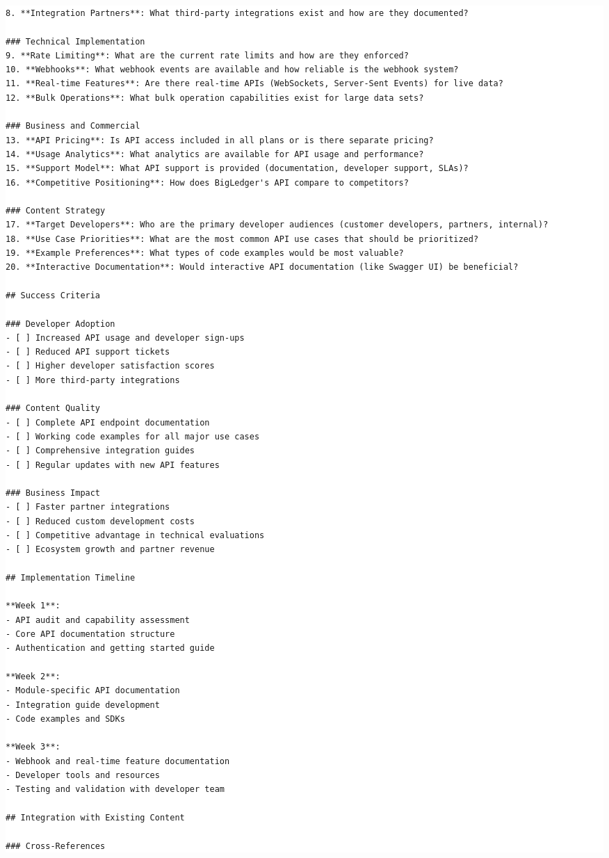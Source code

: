 ```
8. **Integration Partners**: What third-party integrations exist and how are they documented?

### Technical Implementation
9. **Rate Limiting**: What are the current rate limits and how are they enforced?
10. **Webhooks**: What webhook events are available and how reliable is the webhook system?
11. **Real-time Features**: Are there real-time APIs (WebSockets, Server-Sent Events) for live data?
12. **Bulk Operations**: What bulk operation capabilities exist for large data sets?

### Business and Commercial
13. **API Pricing**: Is API access included in all plans or is there separate pricing?
14. **Usage Analytics**: What analytics are available for API usage and performance?
15. **Support Model**: What API support is provided (documentation, developer support, SLAs)?
16. **Competitive Positioning**: How does BigLedger's API compare to competitors?

### Content Strategy
17. **Target Developers**: Who are the primary developer audiences (customer developers, partners, internal)?
18. **Use Case Priorities**: What are the most common API use cases that should be prioritized?
19. **Example Preferences**: What types of code examples would be most valuable?
20. **Interactive Documentation**: Would interactive API documentation (like Swagger UI) be beneficial?

## Success Criteria

### Developer Adoption
- [ ] Increased API usage and developer sign-ups
- [ ] Reduced API support tickets
- [ ] Higher developer satisfaction scores
- [ ] More third-party integrations

### Content Quality
- [ ] Complete API endpoint documentation
- [ ] Working code examples for all major use cases
- [ ] Comprehensive integration guides
- [ ] Regular updates with new API features

### Business Impact
- [ ] Faster partner integrations
- [ ] Reduced custom development costs
- [ ] Competitive advantage in technical evaluations
- [ ] Ecosystem growth and partner revenue

## Implementation Timeline

**Week 1**:
- API audit and capability assessment
- Core API documentation structure
- Authentication and getting started guide

**Week 2**:
- Module-specific API documentation
- Integration guide development
- Code examples and SDKs

**Week 3**:
- Webhook and real-time feature documentation
- Developer tools and resources
- Testing and validation with developer team

## Integration with Existing Content

### Cross-References
```